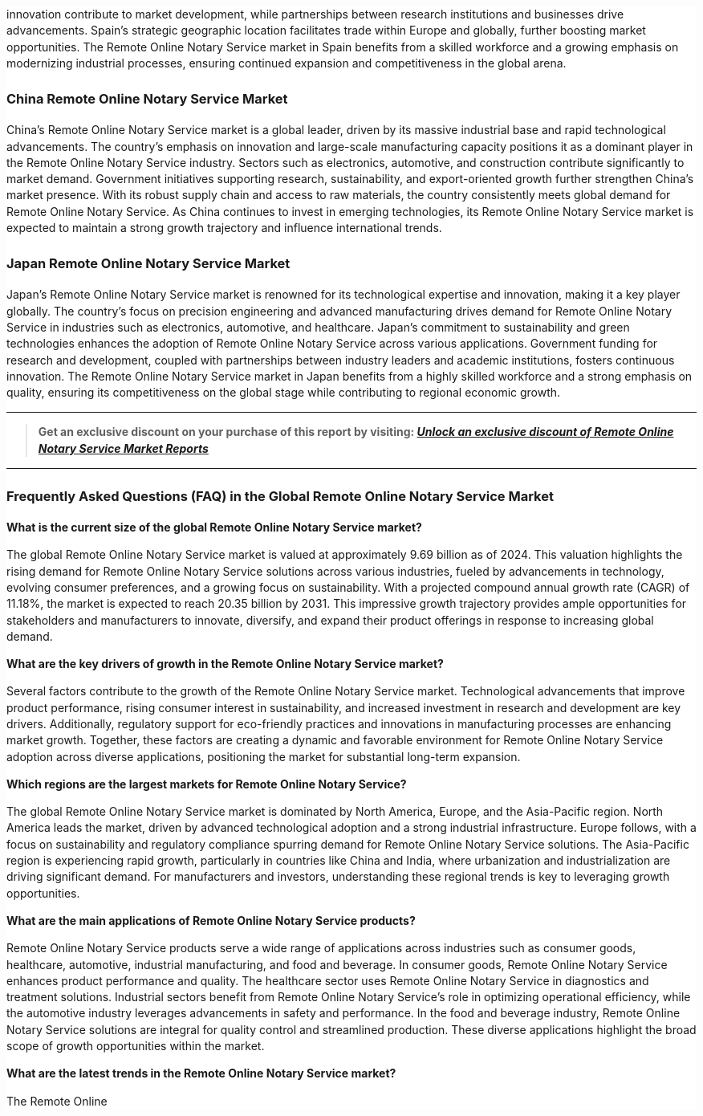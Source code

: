 innovation contribute to market development, while partnerships between research institutions and businesses drive advancements. Spain&rsquo;s strategic geographic location facilitates trade within Europe and globally, further boosting market opportunities. The Remote Online Notary Service market in Spain benefits from a skilled workforce and a growing emphasis on modernizing industrial processes, ensuring continued expansion and competitiveness in the global arena.</p><h3>China Remote Online Notary Service Market</h3><p>China&rsquo;s Remote Online Notary Service market is a global leader, driven by its massive industrial base and rapid technological advancements. The country&rsquo;s emphasis on innovation and large-scale manufacturing capacity positions it as a dominant player in the Remote Online Notary Service industry. Sectors such as electronics, automotive, and construction contribute significantly to market demand. Government initiatives supporting research, sustainability, and export-oriented growth further strengthen China&rsquo;s market presence. With its robust supply chain and access to raw materials, the country consistently meets global demand for Remote Online Notary Service. As China continues to invest in emerging technologies, its Remote Online Notary Service market is expected to maintain a strong growth trajectory and influence international trends.</p><h3>Japan Remote Online Notary Service Market</h3><p>Japan&rsquo;s Remote Online Notary Service market is renowned for its technological expertise and innovation, making it a key player globally. The country&rsquo;s focus on precision engineering and advanced manufacturing drives demand for Remote Online Notary Service in industries such as electronics, automotive, and healthcare. Japan&rsquo;s commitment to sustainability and green technologies enhances the adoption of Remote Online Notary Service across various applications. Government funding for research and development, coupled with partnerships between industry leaders and academic institutions, fosters continuous innovation. The Remote Online Notary Service market in Japan benefits from a highly skilled workforce and a strong emphasis on quality, ensuring its competitiveness on the global stage while contributing to regional economic growth.</p><hr /><blockquote><p><strong>Get an exclusive discount on your purchase of this report by visiting: <em><a href="://marketresearchpulse.com/ask-for-discount/15155?utm_source=Github&amp;utm_medium=020">Unlock an exclusive discount of Remote Online Notary Service Market Reports</a></em>&nbsp;</strong></p></blockquote><hr /><h3>Frequently Asked Questions (FAQ) in the Global Remote Online Notary Service Market</h3><p><strong>What is the current size of the global Remote Online Notary Service market?</strong></p><p>The global Remote Online Notary Service market is valued at approximately 9.69 billion as of 2024. This valuation highlights the rising demand for Remote Online Notary Service solutions across various industries, fueled by advancements in technology, evolving consumer preferences, and a growing focus on sustainability. With a projected compound annual growth rate (CAGR) of 11.18%, the market is expected to reach 20.35 billion by 2031. This impressive growth trajectory provides ample opportunities for stakeholders and manufacturers to innovate, diversify, and expand their product offerings in response to increasing global demand.</p><p><strong>What are the key drivers of growth in the Remote Online Notary Service market?</strong></p><p>Several factors contribute to the growth of the Remote Online Notary Service market. Technological advancements that improve product performance, rising consumer interest in sustainability, and increased investment in research and development are key drivers. Additionally, regulatory support for eco-friendly practices and innovations in manufacturing processes are enhancing market growth. Together, these factors are creating a dynamic and favorable environment for Remote Online Notary Service adoption across diverse applications, positioning the market for substantial long-term expansion.</p><p><strong>Which regions are the largest markets for Remote Online Notary Service?</strong></p><p>The global Remote Online Notary Service market is dominated by North America, Europe, and the Asia-Pacific region. North America leads the market, driven by advanced technological adoption and a strong industrial infrastructure. Europe follows, with a focus on sustainability and regulatory compliance spurring demand for Remote Online Notary Service solutions. The Asia-Pacific region is experiencing rapid growth, particularly in countries like China and India, where urbanization and industrialization are driving significant demand. For manufacturers and investors, understanding these regional trends is key to leveraging growth opportunities.</p><p><strong>What are the main applications of Remote Online Notary Service products?</strong></p><p>Remote Online Notary Service products serve a wide range of applications across industries such as consumer goods, healthcare, automotive, industrial manufacturing, and food and beverage. In consumer goods, Remote Online Notary Service enhances product performance and quality. The healthcare sector uses Remote Online Notary Service in diagnostics and treatment solutions. Industrial sectors benefit from Remote Online Notary Service&rsquo;s role in optimizing operational efficiency, while the automotive industry leverages advancements in safety and performance. In the food and beverage industry, Remote Online Notary Service solutions are integral for quality control and streamlined production. These diverse applications highlight the broad scope of growth opportunities within the market.</p><p><strong>What are the latest trends in the Remote Online Notary Service market?</strong></p><p>The Remote Online